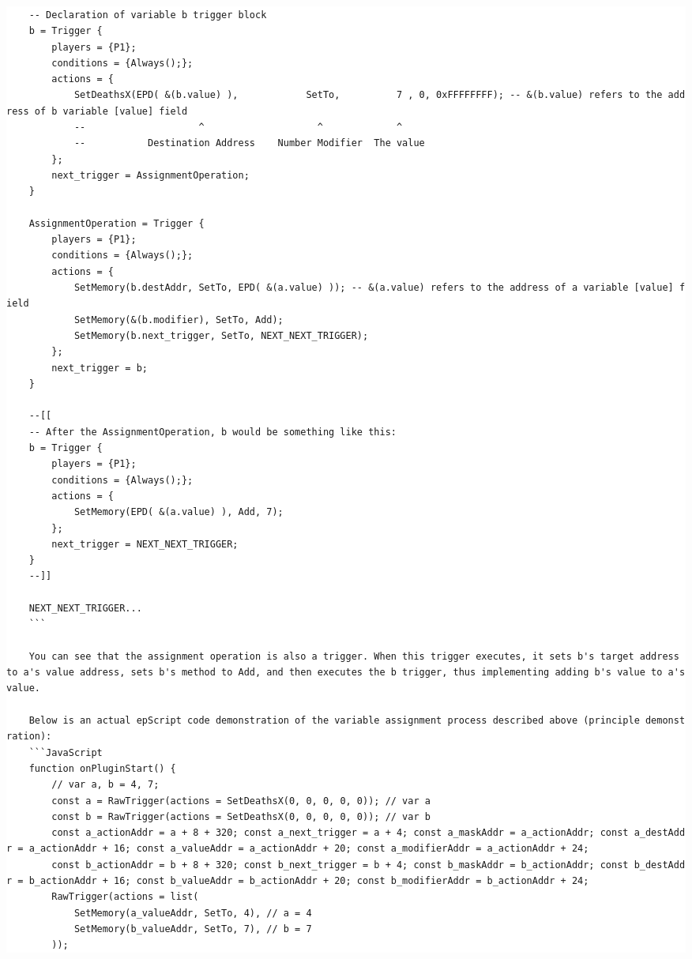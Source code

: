         -- Declaration of variable b trigger block
        b = Trigger {
            players = {P1};
            conditions = {Always();};
            actions = {
                SetDeathsX(EPD( &(b.value) ),            SetTo,          7 , 0, 0xFFFFFFFF); -- &(b.value) refers to the address of b variable [value] field
                --                    ^                    ^             ^
                --           Destination Address    Number Modifier  The value
            };
            next_trigger = AssignmentOperation;
        }

        AssignmentOperation = Trigger {
            players = {P1};
            conditions = {Always();};
            actions = {
                SetMemory(b.destAddr, SetTo, EPD( &(a.value) )); -- &(a.value) refers to the address of a variable [value] field
                SetMemory(&(b.modifier), SetTo, Add);
                SetMemory(b.next_trigger, SetTo, NEXT_NEXT_TRIGGER);
            };
            next_trigger = b;
        }

        --[[
        -- After the AssignmentOperation, b would be something like this:
        b = Trigger {
            players = {P1};
            conditions = {Always();};
            actions = {
                SetMemory(EPD( &(a.value) ), Add, 7);
            };
            next_trigger = NEXT_NEXT_TRIGGER;
        }
        --]]

        NEXT_NEXT_TRIGGER... 
        ```

        You can see that the assignment operation is also a trigger. When this trigger executes, it sets b's target address to a's value address, sets b's method to Add, and then executes the b trigger, thus implementing adding b's value to a's value.  

        Below is an actual epScript code demonstration of the variable assignment process described above (principle demonstration):  
        ```JavaScript
        function onPluginStart() {
            // var a, b = 4, 7;
            const a = RawTrigger(actions = SetDeathsX(0, 0, 0, 0, 0)); // var a
            const b = RawTrigger(actions = SetDeathsX(0, 0, 0, 0, 0)); // var b
            const a_actionAddr = a + 8 + 320; const a_next_trigger = a + 4; const a_maskAddr = a_actionAddr; const a_destAddr = a_actionAddr + 16; const a_valueAddr = a_actionAddr + 20; const a_modifierAddr = a_actionAddr + 24;
            const b_actionAddr = b + 8 + 320; const b_next_trigger = b + 4; const b_maskAddr = b_actionAddr; const b_destAddr = b_actionAddr + 16; const b_valueAddr = b_actionAddr + 20; const b_modifierAddr = b_actionAddr + 24;
            RawTrigger(actions = list(
                SetMemory(a_valueAddr, SetTo, 4), // a = 4
                SetMemory(b_valueAddr, SetTo, 7), // b = 7
            ));
